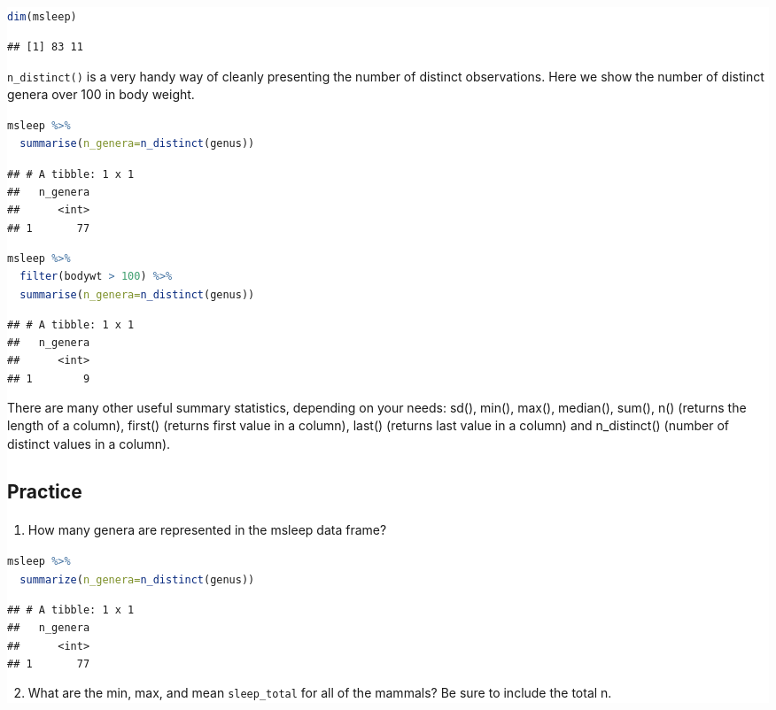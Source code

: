 ```r
dim(msleep)
```

```
## [1] 83 11
```

`n_distinct()` is a very handy way of cleanly presenting the number of distinct observations. Here we show the number of distinct genera over 100 in body weight.

```r
msleep %>% 
  summarise(n_genera=n_distinct(genus))
```

```
## # A tibble: 1 x 1
##   n_genera
##      <int>
## 1       77
```



```r
msleep %>% 
  filter(bodywt > 100) %>% 
  summarise(n_genera=n_distinct(genus))
```

```
## # A tibble: 1 x 1
##   n_genera
##      <int>
## 1        9
```

There are many other useful summary statistics, depending on your needs: sd(), min(), max(), median(), sum(), n() (returns the length of a column), first() (returns first value in a column), last() (returns last value in a column) and n_distinct() (number of distinct values in a column).

## Practice
1. How many genera are represented in the msleep data frame?

```r
msleep %>%
  summarize(n_genera=n_distinct(genus))
```

```
## # A tibble: 1 x 1
##   n_genera
##      <int>
## 1       77
```

2. What are the min, max, and mean `sleep_total` for all of the mammals? Be sure to include the total n.
